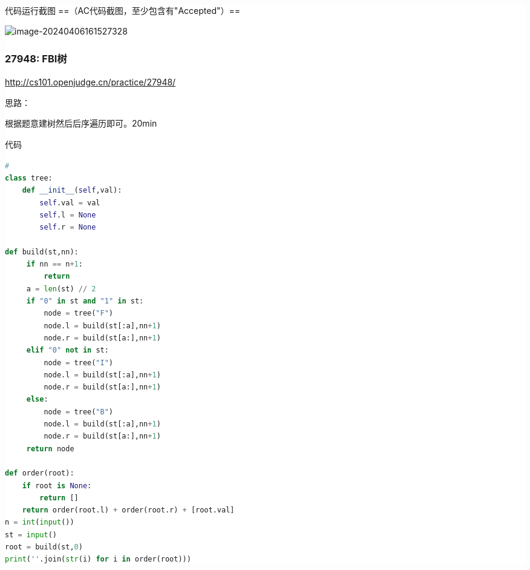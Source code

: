 

代码运行截图 ==（AC代码截图，至少包含有"Accepted"）==

![image-20240406161527328](C:\Users\13661\AppData\Roaming\Typora\typora-user-images\image-20240406161527328.png)



### 27948: FBI树

http://cs101.openjudge.cn/practice/27948/



思路：

根据题意建树然后后序遍历即可。20min

代码

```python
# 
class tree:
    def __init__(self,val):
        self.val = val
        self.l = None
        self.r = None

def build(st,nn):
     if nn == n+1:
         return
     a = len(st) // 2
     if "0" in st and "1" in st:
         node = tree("F")
         node.l = build(st[:a],nn+1)
         node.r = build(st[a:],nn+1)
     elif "0" not in st:
         node = tree("I")
         node.l = build(st[:a],nn+1)
         node.r = build(st[a:],nn+1)
     else:
         node = tree("B")
         node.l = build(st[:a],nn+1)
         node.r = build(st[a:],nn+1)
     return node

def order(root):
    if root is None:
        return []
    return order(root.l) + order(root.r) + [root.val]
n = int(input())
st = input()
root = build(st,0)
print(''.join(str(i) for i in order(root)))
```
